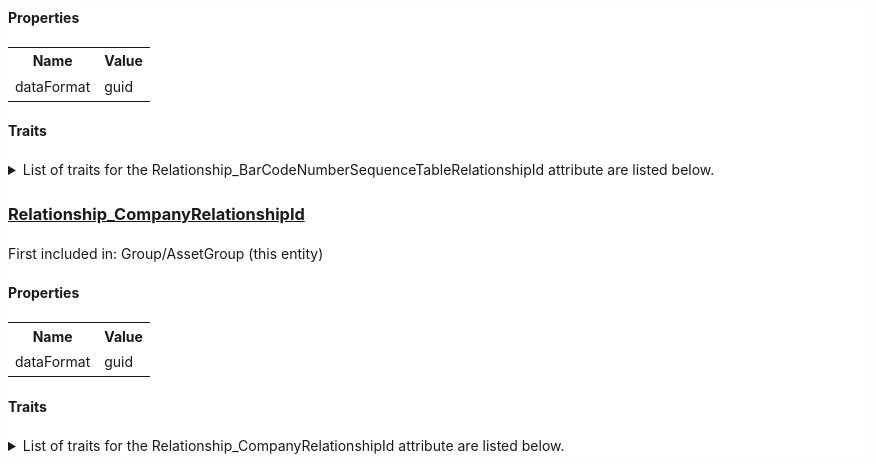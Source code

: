 #### Properties

<table><tr><th>Name</th><th>Value</th></tr><tr><td>dataFormat</td><td>guid</td></tr></table>

#### Traits

<details><summary>List of traits for the Relationship_BarCodeNumberSequenceTableRelationshipId attribute are listed below.</summary></details>

### <a href=#Relationship_CompanyRelationshipId name="Relationship_CompanyRelationshipId">Relationship_CompanyRelationshipId</a>

First included in: Group/AssetGroup (this entity)  

#### Properties

<table><tr><th>Name</th><th>Value</th></tr><tr><td>dataFormat</td><td>guid</td></tr></table>

#### Traits

<details><summary>List of traits for the Relationship_CompanyRelationshipId attribute are listed below.</summary></details>
